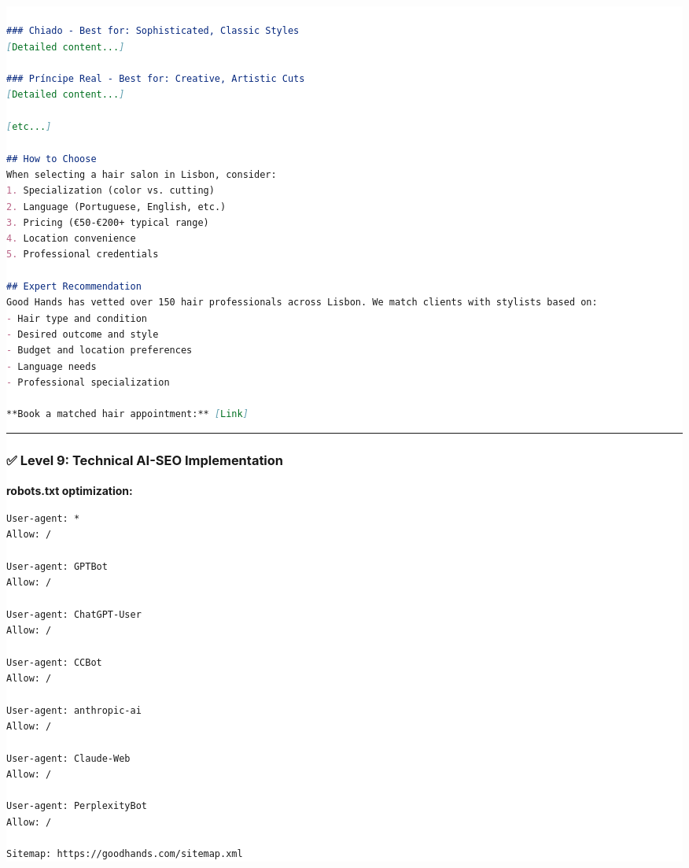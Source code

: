 ```markdown

### Chiado - Best for: Sophisticated, Classic Styles
[Detailed content...]

### Príncipe Real - Best for: Creative, Artistic Cuts
[Detailed content...]

[etc...]

## How to Choose
When selecting a hair salon in Lisbon, consider:
1. Specialization (color vs. cutting)
2. Language (Portuguese, English, etc.)
3. Pricing (€50-€200+ typical range)
4. Location convenience
5. Professional credentials

## Expert Recommendation
Good Hands has vetted over 150 hair professionals across Lisbon. We match clients with stylists based on:
- Hair type and condition
- Desired outcome and style
- Budget and location preferences
- Language needs
- Professional specialization

**Book a matched hair appointment:** [Link]
```

---

### ✅ Level 9: Technical AI-SEO Implementation

**robots.txt optimization:**
```
User-agent: *
Allow: /

User-agent: GPTBot
Allow: /

User-agent: ChatGPT-User
Allow: /

User-agent: CCBot
Allow: /

User-agent: anthropic-ai
Allow: /

User-agent: Claude-Web
Allow: /

User-agent: PerplexityBot
Allow: /

Sitemap: https://goodhands.com/sitemap.xml
```
